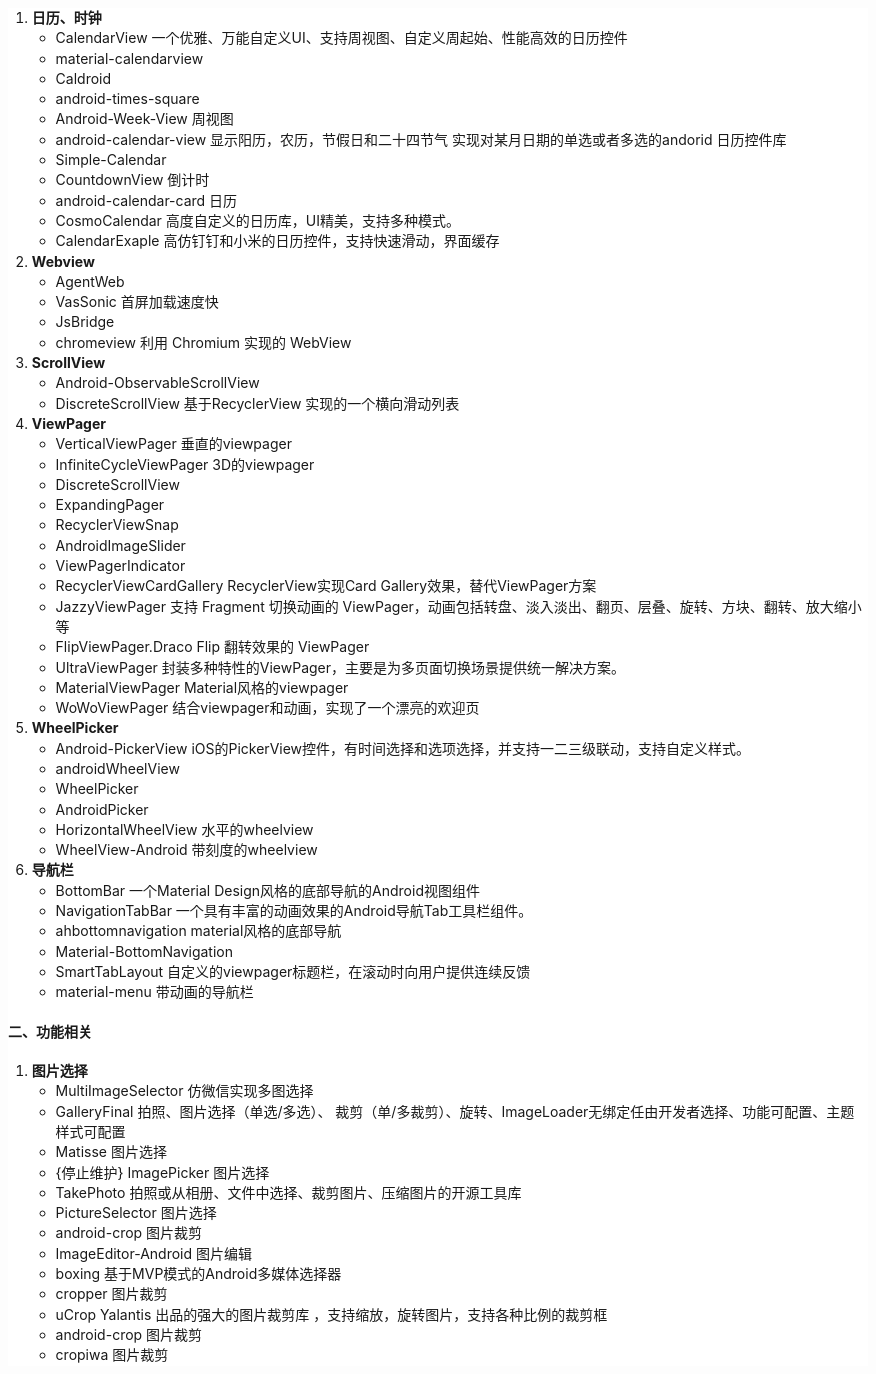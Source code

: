 1. **日历、时钟**
    - CalendarView 一个优雅、万能自定义UI、支持周视图、自定义周起始、性能高效的日历控件
    - material-calendarview
    - Caldroid
    - android-times-square
    - Android-Week-View 周视图
    - android-calendar-view 显示阳历，农历，节假日和二十四节气 实现对某月日期的单选或者多选的andorid 日历控件库
    - Simple-Calendar
    - CountdownView 倒计时
    - android-calendar-card 日历
    - CosmoCalendar 高度自定义的日历库，UI精美，支持多种模式。
    - CalendarExaple 高仿钉钉和小米的日历控件，支持快速滑动，界面缓存
1. **Webview**
    - AgentWeb
    - VasSonic 首屏加载速度快
    - JsBridge
    - chromeview 利用 Chromium 实现的 WebView
1. **ScrollView**
    - Android-ObservableScrollView
    - DiscreteScrollView 基于RecyclerView 实现的一个横向滑动列表
1. **ViewPager**
    - VerticalViewPager 垂直的viewpager
    - InfiniteCycleViewPager 3D的viewpager
    - DiscreteScrollView
    - ExpandingPager
    - RecyclerViewSnap
    - AndroidImageSlider
    - ViewPagerIndicator
    - RecyclerViewCardGallery RecyclerView实现Card Gallery效果，替代ViewPager方案
    - JazzyViewPager 支持 Fragment 切换动画的 ViewPager，动画包括转盘、淡入淡出、翻页、层叠、旋转、方块、翻转、放大缩小等
    - FlipViewPager.Draco Flip 翻转效果的 ViewPager
    - UltraViewPager 封装多种特性的ViewPager，主要是为多页面切换场景提供统一解决方案。
    - MaterialViewPager Material风格的viewpager
    - WoWoViewPager 结合viewpager和动画，实现了一个漂亮的欢迎页
1. **WheelPicker**
    - Android-PickerView iOS的PickerView控件，有时间选择和选项选择，并支持一二三级联动，支持自定义样式。
    - androidWheelView
    - WheelPicker
    - AndroidPicker
    - HorizontalWheelView 水平的wheelview
    - WheelView-Android 带刻度的wheelview
1. **导航栏**
    - BottomBar 一个Material Design风格的底部导航的Android视图组件
    - NavigationTabBar 一个具有丰富的动画效果的Android导航Tab工具栏组件。
    - ahbottomnavigation material风格的底部导航
    - Material-BottomNavigation
    - SmartTabLayout 自定义的viewpager标题栏，在滚动时向用户提供连续反馈
    - material-menu 带动画的导航栏

#### 二、功能相关
1. **图片选择**
    - MultiImageSelector 仿微信实现多图选择
    - GalleryFinal 拍照、图片选择（单选/多选）、 裁剪（单/多裁剪）、旋转、ImageLoader无绑定任由开发者选择、功能可配置、主题样式可配置
    - Matisse 图片选择
    - {停止维护} ImagePicker 图片选择
    - TakePhoto 拍照或从相册、文件中选择、裁剪图片、压缩图片的开源工具库
    - PictureSelector 图片选择
    - android-crop 图片裁剪
    - ImageEditor-Android 图片编辑
    - boxing 基于MVP模式的Android多媒体选择器
    - cropper 图片裁剪
    - uCrop Yalantis 出品的强大的图片裁剪库 ，支持缩放，旋转图片，支持各种比例的裁剪框
    - android-crop 图片裁剪
    - cropiwa 图片裁剪